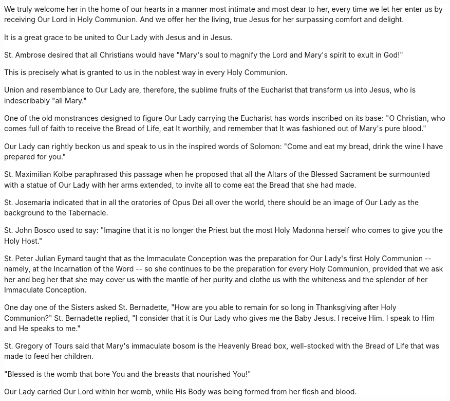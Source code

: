 We truly welcome her in the home of our hearts in a manner most intimate
and most dear to her, every time we let her enter us by receiving Our
Lord in Holy Communion. And we offer her the living, true Jesus for her
surpassing comfort and delight.

It is a great grace to be united to Our Lady with Jesus and in Jesus.

St. Ambrose desired that all Christians would have "Mary\'s soul to
magnify the Lord and Mary\'s spirit to exult in God!"

This is precisely what is granted to us in the noblest way in every Holy
Communion.

Union and resemblance to Our Lady are, therefore, the sublime fruits of
the Eucharist that transform us into Jesus, who is indescribably "all
Mary.\"

One of the old monstrances designed to figure Our Lady carrying the
Eucharist has words inscribed on its base: "O Christian, who comes full
of faith to receive the Bread of Life, eat It worthily, and remember
that It was fashioned out of Mary's pure blood."

Our Lady can rightly beckon us and speak to us in the inspired words of
Solomon: "Come and eat my bread, drink the wine I have prepared for
you."

St. Maximilian Kolbe paraphrased this passage when he proposed that all
the Altars of the Blessed Sacrament be surmounted with a statue of Our
Lady with her arms extended, to invite all to come eat the Bread that
she had made.

St. Josemaria indicated that in all the oratories of Opus Dei all over
the world, there should be an image of Our Lady as the background to the
Tabernacle.

St. John Bosco used to say: "Imagine that it is no longer the Priest but
the most Holy Madonna herself who comes to give you the Holy Host."

St. Peter Julian Eymard taught that as the Immaculate Conception was the
preparation for Our Lady's first Holy Communion -- namely, at the
Incarnation of the Word -- so she continues to be the preparation for
every Holy Communion, provided that we ask her and beg her that she may
cover us with the mantle of her purity and clothe us with the whiteness
and the splendor of her Immaculate Conception.

One day one of the Sisters asked St. Bernadette, "How are you able to
remain for so long in Thanksgiving after Holy Communion?" St. Bernadette
replied, "I consider that it is Our Lady who gives me the Baby Jesus. I
receive Him. I speak to Him and He speaks to me."

St. Gregory of Tours said that Mary's immaculate bosom is the Heavenly
Bread box, well-stocked with the Bread of Life that was made to feed her
children.

"Blessed is the womb that bore You and the breasts that nourished You!"

Our Lady carried Our Lord within her womb, while His Body was being
formed from her flesh and blood.
